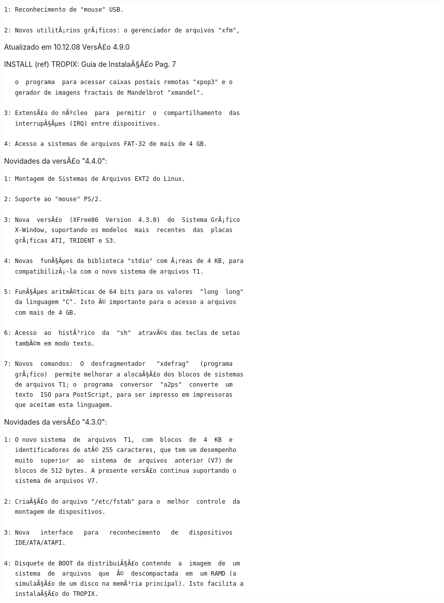     1: Reconhecimento de "mouse" USB.

    2: Novos utilitÃ¡rios grÃ¡ficos: o gerenciador de arquivos "xfm",

Atualizado em 10.12.08 VersÃ£o 4.9.0

INSTALL (ref) TROPIX: Guia de InstalaÃ§Ã£o Pag. 7

       o  programa  para acessar caixas postais remotas "xpop3" e o
       gerador de imagens fractais de Mandelbrot "xmandel".

    3: ExtensÃ£o do nÃºcleo  para  permitir  o  compartilhamento  das
       interrupÃ§Ãµes (IRQ) entre dispositivos.

    4: Acesso a sistemas de arquivos FAT-32 de mais de 4 GB.

Novidades da versÃ£o "4.4.0":

    1: Montagem de Sistemas de Arquivos EXT2 do Linux.

    2: Suporte ao "mouse" PS/2.

    3: Nova  versÃ£o  (XFree86  Version  4.3.0)  do  Sistema GrÃ¡fico
       X-Window, suportando os modelos  mais  recentes  das  placas
       grÃ¡ficas ATI, TRIDENT e S3.

    4: Novas  funÃ§Ãµes da biblioteca "stdio" com Ã¡reas de 4 KB, para
       compatibilizÃ¡-la com o novo sistema de arquivos T1.

    5: FunÃ§Ãµes aritmÃ©ticas de 64 bits para os valores  "long  long"
       da linguagem "C". Isto Ã© importante para o acesso a arquivos
       com mais de 4 GB.

    6: Acesso  ao  histÃ³rico  da  "sh"  atravÃ©s das teclas de setas
       tambÃ©m em modo texto.

    7: Novos  comandos:  O  desfragmentador   "xdefrag"   (programa
       grÃ¡fico)  permite melhorar a alocaÃ§Ã£o dos blocos de sistemas
       de arquivos T1; o  programa  conversor  "a2ps"  converte  um
       texto  ISO para PostScript, para ser impresso em impressoras
       que aceitam esta linguagem.

Novidades da versÃ£o "4.3.0":

    1: O novo sistema  de  arquivos  T1,  com  blocos  de  4  KB  e
       identificadores de atÃ© 255 caracteres, que tem um desempenho
       muito  superior  ao  sistema  de  arquivos  anterior (V7) de
       blocos de 512 bytes. A presente versÃ£o continua suportando o
       sistema de arquivos V7.

    2: CriaÃ§Ã£o do arquivo "/etc/fstab" para o  melhor  controle  da
       montagem de dispositivos.

    3: Nova   interface   para   reconhecimento   de   dispositivos
       IDE/ATA/ATAPI.

    4: Disquete de BOOT da distribuiÃ§Ã£o contendo  a  imagem  de  um
       sistema  de  arquivos  que  Ã©  descompactada  em  um RAMD (a
       simulaÃ§Ã£o de um disco na memÃ³ria principal). Isto facilita a
       instalaÃ§Ã£o do TROPIX.
